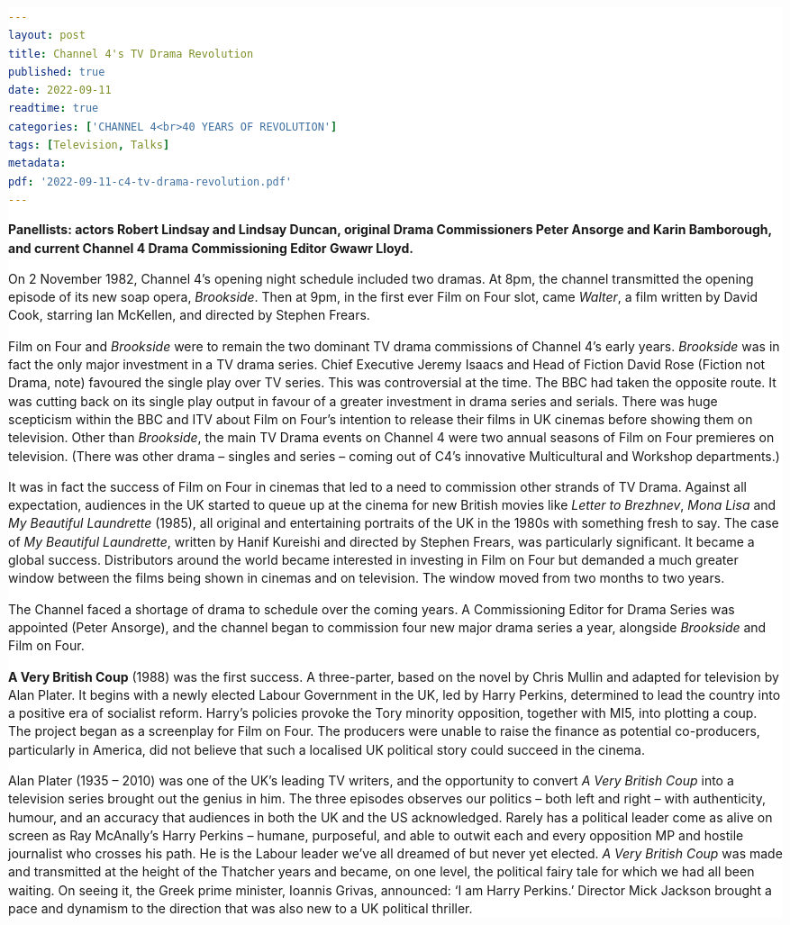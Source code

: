 ```yaml
---
layout: post
title: Channel 4's TV Drama Revolution
published: true
date: 2022-09-11
readtime: true
categories: ['CHANNEL 4<br>40 YEARS OF REVOLUTION']
tags: [Television, Talks]
metadata: 
pdf: '2022-09-11-c4-tv-drama-revolution.pdf'
---
```


**Panellists: actors Robert Lindsay and Lindsay Duncan, original  Drama Commissioners Peter Ansorge and Karin Bamborough, and  current Channel 4 Drama Commissioning Editor Gwawr Lloyd.**

On 2 November 1982, Channel 4’s opening night schedule included two dramas. At 8pm, the channel transmitted the opening episode of its new  soap opera, _Brookside_. Then at 9pm, in the first ever Film on Four slot, came _Walter_, a film written by David Cook, starring Ian McKellen, and directed by Stephen Frears.

Film on Four and _Brookside_ were to remain the two dominant TV drama commissions of Channel 4’s early years. _Brookside_ was in fact the only major investment in a TV drama series. Chief Executive Jeremy Isaacs and Head of Fiction David Rose (Fiction not Drama, note) favoured the single play over TV series. This was controversial at the time. The BBC had taken the opposite route. It was cutting back on its single play output in favour of a greater investment in drama series and serials. There was huge scepticism within the BBC and ITV about Film on Four’s intention to release their films in UK cinemas before showing them on television. Other than _Brookside_, the main TV Drama events on Channel 4 were two annual seasons of Film on Four premieres on television. (There was other drama – singles and series – coming out of C4’s innovative Multicultural and Workshop departments.)

It was in fact the success of Film on Four in cinemas that led to a need to commission other strands of TV Drama. Against all expectation, audiences in the UK started to queue up at the cinema for new British movies like _Letter to Brezhnev_, _Mona_ _Lisa_ and _My Beautiful Laundrette_ (1985), all original and entertaining portraits of the UK in the 1980s with something fresh to say.  The case of _My Beautiful Laundrette_, written by Hanif Kureishi and directed by Stephen Frears, was particularly significant. It became a global success. Distributors around the world became interested in investing in Film on Four but demanded a much greater window between the films being shown in cinemas and on television. The window moved from two months to two years.

The Channel faced a shortage of drama to schedule over the coming years.  A Commissioning Editor for Drama Series was appointed (Peter Ansorge), and the channel began to commission four new major drama series a year, alongside _Brookside_ and Film on Four.

**A Very British Coup** (1988) was the first success. A three-parter, based on the novel by Chris Mullin and adapted for television by Alan Plater. It begins with a newly elected Labour Government in the UK, led by Harry Perkins, determined to lead the country into a positive era of socialist reform. Harry’s policies provoke the Tory minority opposition, together with MI5, into plotting a coup. The project began as a screenplay for Film on Four. The producers were unable to raise the finance as potential co-producers, particularly in America, did not believe that such a localised UK political story could succeed in  the cinema.

Alan Plater (1935 – 2010) was one of the UK’s leading TV writers, and the opportunity to convert _A Very British Coup_ into a television series brought out the genius in him. The three episodes observes our politics – both left and right – with authenticity, humour, and an accuracy that audiences in both the UK and the US acknowledged. Rarely has a political leader come as alive on screen as Ray McAnally’s Harry Perkins – humane, purposeful, and able to outwit each and every opposition MP and hostile journalist who crosses his path. He is the Labour leader we’ve all dreamed of but never yet elected.  _A_ _Very British Coup_ was made and transmitted at the height of the Thatcher years and became, on one level, the political fairy tale for which we had all been waiting. On seeing it, the Greek prime minister, Ioannis Grivas, announced: ‘I am Harry Perkins.’ Director Mick Jackson brought a pace and dynamism to the direction that was also new to a UK political thriller.
